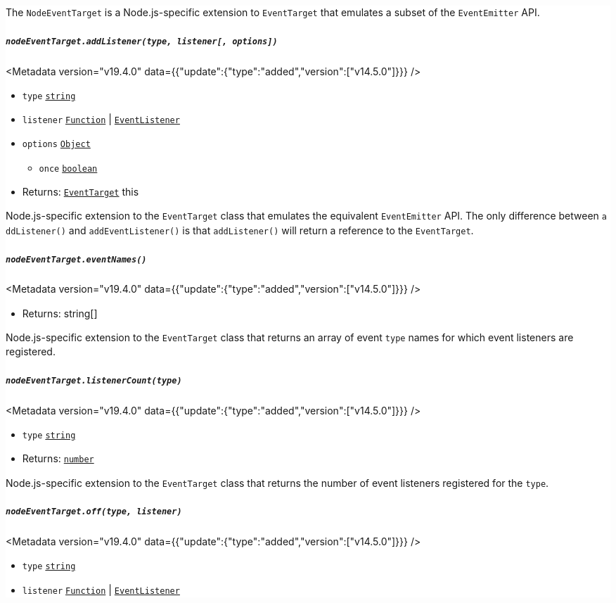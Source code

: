 The `NodeEventTarget` is a Node.js-specific extension to `EventTarget`
that emulates a subset of the `EventEmitter` API.

##### <DataTag tag="M" /> `nodeEventTarget.addListener(type, listener[, options])`

<Metadata version="v19.4.0" data={{"update":{"type":"added","version":["v14.5.0"]}}} />

* `type` [`string`](https://developer.mozilla.org/en-US/docs/Web/JavaScript/Data_structures#String_type)

* `listener` [`Function`](https://developer.mozilla.org/en-US/docs/Web/JavaScript/Reference/Global_Objects/Function) | [`EventListener`](/api/events#listener)

* `options` [`Object`](https://developer.mozilla.org/en-US/docs/Web/JavaScript/Reference/Global_Objects/Object)
  * `once` [`boolean`](https://developer.mozilla.org/en-US/docs/Web/JavaScript/Data_structures#Boolean_type)

* Returns: [`EventTarget`](/api/events#eventtarget) this

Node.js-specific extension to the `EventTarget` class that emulates the
equivalent `EventEmitter` API. The only difference between `addListener()` and
`addEventListener()` is that `addListener()` will return a reference to the
`EventTarget`.

##### <DataTag tag="M" /> `nodeEventTarget.eventNames()`

<Metadata version="v19.4.0" data={{"update":{"type":"added","version":["v14.5.0"]}}} />

* Returns: string\[]

Node.js-specific extension to the `EventTarget` class that returns an array
of event `type` names for which event listeners are registered.

##### <DataTag tag="M" /> `nodeEventTarget.listenerCount(type)`

<Metadata version="v19.4.0" data={{"update":{"type":"added","version":["v14.5.0"]}}} />

* `type` [`string`](https://developer.mozilla.org/en-US/docs/Web/JavaScript/Data_structures#String_type)

* Returns: [`number`](https://developer.mozilla.org/en-US/docs/Web/JavaScript/Data_structures#Number_type)

Node.js-specific extension to the `EventTarget` class that returns the number
of event listeners registered for the `type`.

##### <DataTag tag="M" /> `nodeEventTarget.off(type, listener)`

<Metadata version="v19.4.0" data={{"update":{"type":"added","version":["v14.5.0"]}}} />

* `type` [`string`](https://developer.mozilla.org/en-US/docs/Web/JavaScript/Data_structures#String_type)

* `listener` [`Function`](https://developer.mozilla.org/en-US/docs/Web/JavaScript/Reference/Global_Objects/Function) | [`EventListener`](/api/events#listener)


[WHATWG-EventTarget]: https://dom.spec.whatwg.org/#interface-eventtarget
[`--trace-warnings`]: /api/v19/cli#--trace-warnings
[`CustomEvent` Web API]: https://dom.spec.whatwg.org/#customevent
[`EventTarget` Web API]: https://dom.spec.whatwg.org/#eventtarget
[`EventTarget` error handling]: #eventtarget-error-handling
[`Event` Web API]: https://dom.spec.whatwg.org/#event
[`domain`]: /api/v19/domain
[`emitter.listenerCount()`]: #emitterlistenercounteventname
[`emitter.removeListener()`]: #emitterremovelistenereventname-listener
[`emitter.setMaxListeners(n)`]: #emittersetmaxlistenersn
[`events.defaultMaxListeners`]: #eventsdefaultmaxlisteners
[`fs.ReadStream`]: /api/v19/fs#class-fsreadstream
[`net.Server`]: /api/v19/net#class-netserver
[`new.target.name`]: https://developer.mozilla.org/en-US/docs/Web/JavaScript/Reference/Operators/new.target
[`process.on('warning')`]: /api/v19/process#event-warning
[async context]: async_context.md
[capturerejections]: #capture-rejections-of-promises
[error]: #error-events
[rejection]: #emittersymbolfornodejsrejectionerr-eventname-args
[rejectionsymbol]: #eventscapturerejectionsymbol
[stream]: /api/v19/stream
